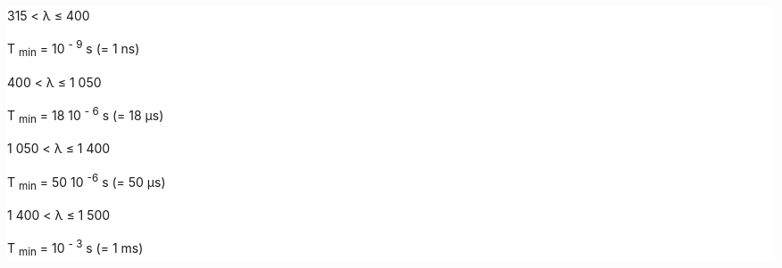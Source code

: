 </td>
      <td width="188">

315 < λ ≤ 400

</td>
      <td valign="top" width="361">

T
          <sub>min</sub> = 10
          <sup>- 9</sup> s (= 1 ns)

</td>
    </tr>
    <tr>
      <td width="188">

400 < λ ≤ 1 050

</td>
      <td valign="top" width="361">

T
          <sub>min</sub> = 18 10
          <sup>- 6</sup> s (= 18 µs)

</td>
    </tr>
    <tr>
      <td width="188">

1 050 < λ ≤ 1 400

</td>
      <td valign="top" width="361">

T
          <sub>min</sub> = 50 10
          <sup>-6</sup> s (= 50 µs)

</td>
    </tr>
    <tr>
      <td width="188">

1 400 < λ ≤ 1 500

</td>
      <td valign="top" width="361">

T
          <sub>min</sub> = 10
          <sup>- 3</sup> s (= 1 ms)

</td>
    </tr>
    <tr>
      <td width="188">
